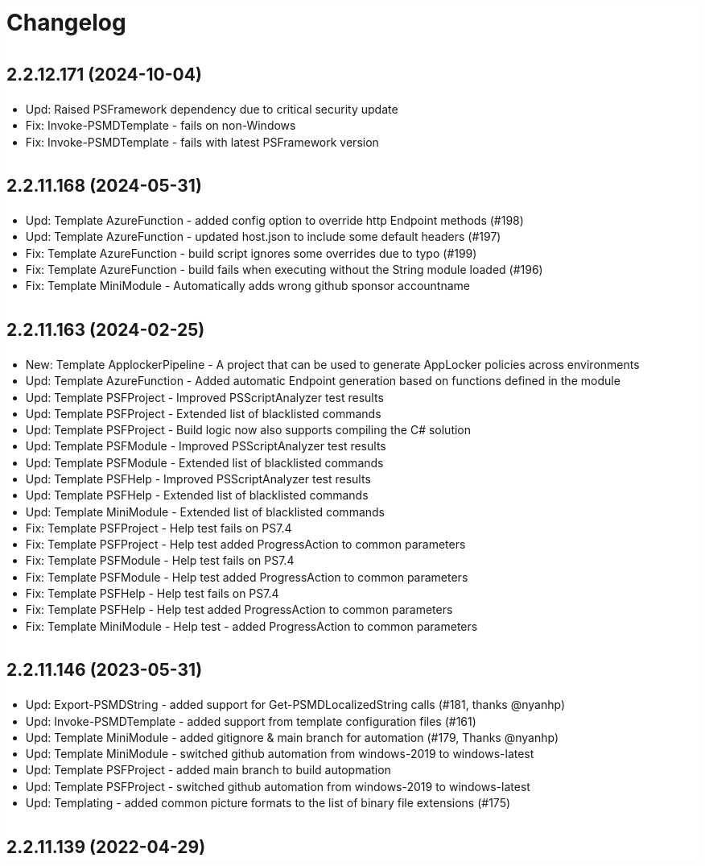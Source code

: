﻿# Changelog

## 2.2.12.171 (2024-10-04)

+ Upd: Raised PSFramework dependency due to critical security update
+ Fix: Invoke-PSMDTemplate - fails on non-Windows
+ Fix: Invoke-PSMDTemplate - fails with latest PSFramework version

## 2.2.11.168 (2024-05-31)

+ Upd: Template AzureFunction - added config option to override http Endpoint methods (#198)
+ Upd: Template AzureFunction - updated host.json to include some default headers (#197)
+ Fix: Template AzureFunction - build script ignores some overrides due to typo (#199)
+ Fix: Template AzureFunction - build fails when executing without the String module loaded (#196)
+ Fix: Template MiniModule - Automatically adds wrong github sponsor accountname

## 2.2.11.163 (2024-02-25)

+ New: Template ApplockerPipeline - A project that can be used to generate AppLocker policies across environments
+ Upd: Template AzureFunction - Added automatic Endpoint generation based on functions defined in the module
+ Upd: Template PSFProject - Improved PSScriptAnalyzer test results
+ Upd: Template PSFProject - Extended list of blacklisted commands
+ Upd: Template PSFProject - Build logic now also supports compiling the C# solution
+ Upd: Template PSFModule - Improved PSScriptAnalyzer test results
+ Upd: Template PSFModule - Extended list of blacklisted commands
+ Upd: Template PSFHelp - Improved PSScriptAnalyzer test results
+ Upd: Template PSFHelp - Extended list of blacklisted commands
+ Upd: Template MiniModule - Extended list of blacklisted commands
+ Fix: Template PSFProject - Help test fails on PS7.4
+ Fix: Template PSFProject - Help test added ProgressAction to common parameters
+ Fix: Template PSFModule - Help test fails on PS7.4
+ Fix: Template PSFModule - Help test added ProgressAction to common parameters
+ Fix: Template PSFHelp - Help test fails on PS7.4
+ Fix: Template PSFHelp - Help test added ProgressAction to common parameters
+ Fix: Template MiniModule - Help test - added ProgressAction to common parameters

## 2.2.11.146 (2023-05-31)

+ Upd: Export-PSMDString - added support for Get-PSMDLocalizedString calls (#181, thanks @nyanhp)
+ Upd: Invoke-PSMDTemplate - added support from template configuration files (#161)
+ Upd: Template MiniModule - added gitignore & main branch for automation (#179, Thanks @nyanhp)
+ Upd: Template MiniModule - switched github automation from windows-2019 to windows-latest
+ Upd: Template PSFProject - added main branch to build autopmation
+ Upd: Template PSFProject - switched github automation from windows-2019 to windows-latest
+ Upd: Templating - added common picture formats to the list of binary file extensions (#175)

## 2.2.11.139 (2022-04-29)
